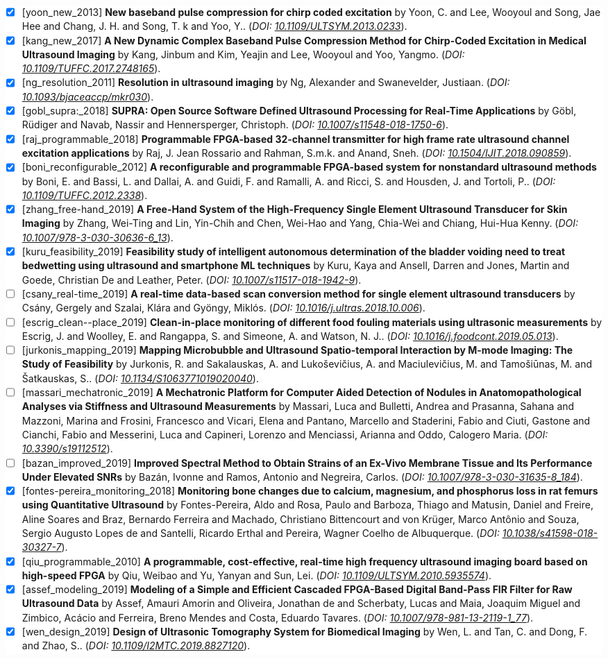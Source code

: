* [x] [yoon_new_2013] __New baseband pulse compression for chirp coded excitation__ by Yoon, C. and Lee, Wooyoul and Song, Jae Hee and Chang, J. H. and Song, T. k and Yoo, Y.. (_DOI: [10.1109/ULTSYM.2013.0233](https://doi.org/10.1109/ULTSYM.2013.0233)_).
* [x] [kang_new_2017] __A New Dynamic Complex Baseband Pulse Compression Method for Chirp-Coded Excitation in Medical Ultrasound Imaging__ by Kang, Jinbum and Kim, Yeajin and Lee, Wooyoul and Yoo, Yangmo. (_DOI: [10.1109/TUFFC.2017.2748165](https://doi.org/10.1109/TUFFC.2017.2748165)_).
* [x] [ng_resolution_2011] __Resolution in ultrasound imaging__ by Ng, Alexander and Swanevelder, Justiaan. (_DOI: [10.1093/bjaceaccp/mkr030](https://doi.org/10.1093/bjaceaccp/mkr030)_).
* [x] [gobl_supra:_2018] __SUPRA: Open Source Software Defined Ultrasound Processing for Real-Time Applications__ by Göbl, Rüdiger and Navab, Nassir and Hennersperger, Christoph. (_DOI: [10.1007/s11548-018-1750-6](https://doi.org/10.1007/s11548-018-1750-6)_).
* [x] [raj_programmable_2018] __Programmable FPGA-based 32-channel transmitter for high frame rate ultrasound channel excitation applications__ by Raj, J. Jean Rossario and Rahman, S.m.k. and Anand, Sneh. (_DOI: [10.1504/IJIT.2018.090859](https://doi.org/10.1504/IJIT.2018.090859)_).
* [x] [boni_reconfigurable_2012] __A reconfigurable and programmable FPGA-based system for nonstandard ultrasound methods__ by Boni, E. and Bassi, L. and Dallai, A. and Guidi, F. and Ramalli, A. and Ricci, S. and Housden, J. and Tortoli, P.. (_DOI: [10.1109/TUFFC.2012.2338](https://doi.org/10.1109/TUFFC.2012.2338)_).
* [x] [zhang_free-hand_2019] __A Free-Hand System of the High-Frequency Single Element Ultrasound Transducer for Skin Imaging__ by Zhang, Wei-Ting and Lin, Yin-Chih and Chen, Wei-Hao and Yang, Chia-Wei and Chiang, Hui-Hua Kenny. (_DOI: [10.1007/978-3-030-30636-6_13](https://doi.org/10.1007/978-3-030-30636-6_13)_).
* [x] [kuru_feasibility_2019] __Feasibility study of intelligent autonomous determination of the bladder voiding need to treat bedwetting using ultrasound and smartphone ML techniques__ by Kuru, Kaya and Ansell, Darren and Jones, Martin and Goede, Christian De and Leather, Peter. (_DOI: [10.1007/s11517-018-1942-9](https://doi.org/10.1007/s11517-018-1942-9)_).
* [ ] [csany_real-time_2019] __A real-time data-based scan conversion method for single element ultrasound transducers__ by Csány, Gergely and Szalai, Klára and Gyöngy, Miklós. (_DOI: [10.1016/j.ultras.2018.10.006](https://doi.org/10.1016/j.ultras.2018.10.006)_).
* [ ] [escrig_clean--place_2019] __Clean-in-place monitoring of different food fouling materials using ultrasonic measurements__ by Escrig, J. and Woolley, E. and Rangappa, S. and Simeone, A. and Watson, N. J.. (_DOI: [10.1016/j.foodcont.2019.05.013](https://doi.org/10.1016/j.foodcont.2019.05.013)_).
* [ ] [jurkonis_mapping_2019] __Mapping Microbubble and Ultrasound Spatio-temporal Interaction by M-mode Imaging: The Study of Feasibility__ by Jurkonis, R. and Sakalauskas, A. and Lukoševičius, A. and Maciulevičius, M. and Tamošiūnas, M. and Šatkauskas, S.. (_DOI: [10.1134/S1063771019020040](https://doi.org/10.1134/S1063771019020040)_).
* [ ] [massari_mechatronic_2019] __A Mechatronic Platform for Computer Aided Detection of Nodules in Anatomopathological Analyses via Stiffness and Ultrasound Measurements__ by Massari, Luca and Bulletti, Andrea and Prasanna, Sahana and Mazzoni, Marina and Frosini, Francesco and Vicari, Elena and Pantano, Marcello and Staderini, Fabio and Ciuti, Gastone and Cianchi, Fabio and Messerini, Luca and Capineri, Lorenzo and Menciassi, Arianna and Oddo, Calogero Maria. (_DOI: [10.3390/s19112512](https://doi.org/10.3390/s19112512)_).
* [ ] [bazan_improved_2019] __Improved Spectral Method to Obtain Strains of an Ex-Vivo Membrane Tissue and Its Performance Under Elevated SNRs__ by Bazán, Ivonne and Ramos, Antonio and Negreira, Carlos. (_DOI: [10.1007/978-3-030-31635-8_184](https://doi.org/10.1007/978-3-030-31635-8_184)_).
* [x] [fontes-pereira_monitoring_2018] __Monitoring bone changes due to calcium, magnesium, and phosphorus loss in rat femurs using Quantitative Ultrasound__ by Fontes-Pereira, Aldo and Rosa, Paulo and Barboza, Thiago and Matusin, Daniel and Freire, Aline Soares and Braz, Bernardo Ferreira and Machado, Christiano Bittencourt and von Krüger, Marco Antônio and Souza, Sergio Augusto Lopes de and Santelli, Ricardo Erthal and Pereira, Wagner Coelho de Albuquerque. (_DOI: [10.1038/s41598-018-30327-7](https://doi.org/10.1038/s41598-018-30327-7)_).
* [x] [qiu_programmable_2010] __A programmable, cost-effective, real-time high frequency ultrasound imaging board based on high-speed FPGA__ by Qiu, Weibao and Yu, Yanyan and Sun, Lei. (_DOI: [10.1109/ULTSYM.2010.5935574](https://doi.org/10.1109/ULTSYM.2010.5935574)_).
* [x] [assef_modeling_2019] __Modeling of a Simple and Efficient Cascaded FPGA-Based Digital Band-Pass FIR Filter for Raw Ultrasound Data__ by Assef, Amauri Amorin and Oliveira, Jonathan de and Scherbaty, Lucas and Maia, Joaquim Miguel and Zimbico, Acácio and Ferreira, Breno Mendes and Costa, Eduardo Tavares. (_DOI: [10.1007/978-981-13-2119-1_77](https://doi.org/10.1007/978-981-13-2119-1_77)_).
* [x] [wen_design_2019] __Design of Ultrasonic Tomography System for Biomedical Imaging__ by Wen, L. and Tan, C. and Dong, F. and Zhao, S.. (_DOI: [10.1109/I2MTC.2019.8827120](https://doi.org/10.1109/I2MTC.2019.8827120)_).